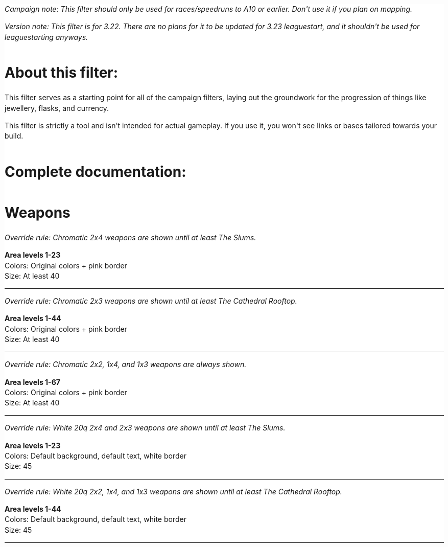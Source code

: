 *Campaign note: This filter should only be used for races/speedruns to A10 or earlier. Don't use it if you plan on mapping.*

*Version note: This filter is for 3.22. There are no plans for it to be updated for 3.23 leaguestart, and it shouldn't be used for leaguestarting anyways.*

# About this filter:

This filter serves as a starting point for all of the campaign filters, laying out the groundwork for the progression of things like jewellery, flasks, and currency. 

This filter is strictly a tool and isn't intended for actual gameplay. If you use it, you won't see links or bases tailored towards your build. 

# Complete documentation:

# Weapons

*Override rule: Chromatic 2x4 weapons are shown until at least The Slums.*

**Area levels 1-23**  
Colors: Original colors + pink border  
Size: At least 40

---

*Override rule: Chromatic 2x3 weapons are shown until at least The Cathedral Rooftop.*

**Area levels 1-44**  
Colors: Original colors + pink border  
Size: At least 40

---

*Override rule: Chromatic 2x2, 1x4, and 1x3 weapons are always shown.*

**Area levels 1-67**  
Colors: Original colors + pink border  
Size: At least 40

---

*Override rule: White 20q 2x4 and 2x3 weapons are shown until at least The Slums.*

**Area levels 1-23**  
Colors: Default background, default text, white border  
Size: 45

---

*Override rule: White 20q 2x2, 1x4, and 1x3 weapons are shown until at least The Cathedral Rooftop.*

**Area levels 1-44**  
Colors: Default background, default text, white border  
Size: 45

---